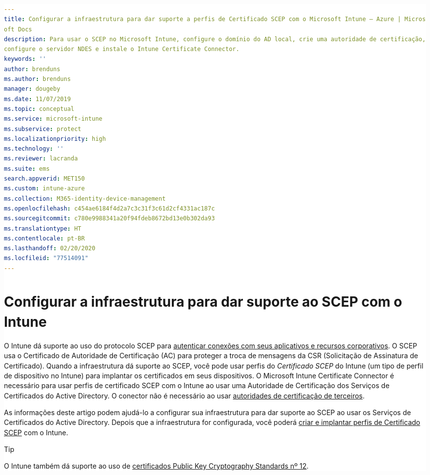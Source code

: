 ```yaml
---
title: Configurar a infraestrutura para dar suporte a perfis de Certificado SCEP com o Microsoft Intune – Azure | Microsoft Docs
description: Para usar o SCEP no Microsoft Intune, configure o domínio do AD local, crie uma autoridade de certificação, configure o servidor NDES e instale o Intune Certificate Connector.
keywords: ''
author: brenduns
ms.author: brenduns
manager: dougeby
ms.date: 11/07/2019
ms.topic: conceptual
ms.service: microsoft-intune
ms.subservice: protect
ms.localizationpriority: high
ms.technology: ''
ms.reviewer: lacranda
ms.suite: ems
search.appverid: MET150
ms.custom: intune-azure
ms.collection: M365-identity-device-management
ms.openlocfilehash: c454ae6184f4d2a7c3c31f3c61d2cf4331ac187c
ms.sourcegitcommit: c780e9988341a20f94fdeb8672bd13e0b302da93
ms.translationtype: HT
ms.contentlocale: pt-BR
ms.lasthandoff: 02/20/2020
ms.locfileid: "77514091"
---
```

# <a name="configure-infrastructure-to-support-scep-with-intune"></a>Configurar a infraestrutura para dar suporte ao SCEP com o Intune

O Intune dá suporte ao uso do protocolo SCEP para [autenticar conexões com seus aplicativos e recursos corporativos](certificates-configure.md). O SCEP usa o Certificado de Autoridade de Certificação (AC) para proteger a troca de mensagens da CSR (Solicitação de Assinatura de Certificado). Quando a infraestrutura dá suporte ao SCEP, você pode usar perfis do *Certificado SCEP* do Intune (um tipo de perfil de dispositivo no Intune) para implantar os certificados em seus dispositivos. O Microsoft Intune Certificate Connector é necessário para usar perfis de certificado SCEP com o Intune ao usar uma Autoridade de Certificação dos Serviços de Certificados do Active Directory. O conector não é necessário ao usar [autoridades de certificação de terceiros](certificate-authority-add-scep-overview.md#set-up-third-party-ca-integration). 

As informações deste artigo podem ajudá-lo a configurar sua infraestrutura para dar suporte ao SCEP ao usar os Serviços de Certificados do Active Directory. Depois que a infraestrutura for configurada, você poderá [criar e implantar perfis de Certificado SCEP](certificates-profile-scep.md) com o Intune.

> [!TIP]
> O Intune também dá suporte ao uso de [certificados Public Key Cryptography Standards nº 12](certficates-pfx-configure.md).
